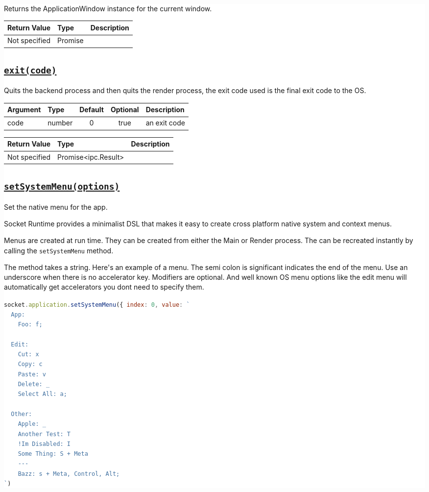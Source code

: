 Returns the ApplicationWindow instance for the current window.

| Return Value | Type | Description |
| :---         | :--- | :---        |
| Not specified | Promise<ApplicationWindow> |  |

## [`exit(code)`](https://github.com/socketsupply/socket/blob/master/api/application.js#L233)

Quits the backend process and then quits the render process, the exit code used is the final exit code to the OS.

| Argument | Type | Default | Optional | Description |
| :---     | :--- | :---:   | :---:    | :---        |
| code | number | 0 | true | an exit code |

| Return Value | Type | Description |
| :---         | :--- | :---        |
| Not specified | Promise<ipc.Result> |  |

## [`setSystemMenu(options)`](https://github.com/socketsupply/socket/blob/master/api/application.js#L330)

Set the native menu for the app.


 Socket Runtime provides a minimalist DSL that makes it easy to create
 cross platform native system and context menus.

 Menus are created at run time. They can be created from either the Main or
 Render process. The can be recreated instantly by calling the `setSystemMenu` method.

 The method takes a string. Here's an example of a menu. The semi colon is
 significant indicates the end of the menu. Use an underscore when there is no
 accelerator key. Modifiers are optional. And well known OS menu options like
 the edit menu will automatically get accelerators you dont need to specify them.


 ```js
 socket.application.setSystemMenu({ index: 0, value: `
   App:
     Foo: f;

   Edit:
     Cut: x
     Copy: c
     Paste: v
     Delete: _
     Select All: a;

   Other:
     Apple: _
     Another Test: T
     !Im Disabled: I
     Some Thing: S + Meta
     ---
     Bazz: s + Meta, Control, Alt;
 `)
 ```
